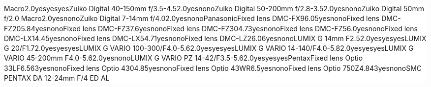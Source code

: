 Macro</td><td>2.0</td><td style="background-color: DarkOliveGreen;text-align:center">yes</td><td style="background-color: DarkOliveGreen;text-align:center">yes</td><td style="background-color: DarkOliveGreen;text-align:center">yes</td></tr><tr><td></td><td>Zuiko Digital 40-150mm f/3.5-4.5</td><td>2.0</td><td style="background-color: DarkOliveGreen;text-align:center">yes</td><td style="text-align:center">no</td><td style="text-align:center">no</td></tr><tr><td></td><td>Zuiko Digital 50-200mm f/2.8-3.5</td><td>2.0</td><td style="background-color: DarkOliveGreen;text-align:center">yes</td><td style="text-align:center">no</td><td style="text-align:center">no</td></tr><tr><td></td><td>Zuiko Digital 50mm f/2.0 Macro</td><td>2.0</td><td style="background-color: DarkOliveGreen;text-align:center">yes</td><td style="text-align:center">no</td><td style="text-align:center">no</td></tr><tr><td></td><td>Zuiko Digital 7-14mm f/4.0</td><td>2.0</td><td style="background-color: DarkOliveGreen;text-align:center">yes</td><td style="text-align:center">no</td><td style="text-align:center">no</td></tr><tr style="background-color: #000000"><td>Panasonic</td><td>Fixed lens DMC-FX9</td><td>6.05</td><td style="background-color: DarkOliveGreen;text-align:center">yes</td><td style="text-align:center">no</td><td style="text-align:center">no</td></tr><tr style="background-color: #000000"><td></td><td>Fixed lens DMC-FZ20</td><td>5.84</td><td style="background-color: DarkOliveGreen;text-align:center">yes</td><td style="text-align:center">no</td><td style="text-align:center">no</td></tr><tr style="background-color: #000000"><td></td><td>Fixed lens DMC-FZ3</td><td>7.6</td><td style="background-color: DarkOliveGreen;text-align:center">yes</td><td style="text-align:center">no</td><td style="text-align:center">no</td></tr><tr style="background-color: #000000"><td></td><td>Fixed lens DMC-FZ30</td><td>4.73</td><td style="background-color: DarkOliveGreen;text-align:center">yes</td><td style="text-align:center">no</td><td style="text-align:center">no</td></tr><tr style="background-color: #000000"><td></td><td>Fixed lens DMC-FZ5</td><td>6.0</td><td style="background-color: DarkOliveGreen;text-align:center">yes</td><td style="text-align:center">no</td><td style="text-align:center">no</td></tr><tr style="background-color: #000000"><td></td><td>Fixed lens DMC-LX1</td><td>4.45</td><td style="background-color: DarkOliveGreen;text-align:center">yes</td><td style="text-align:center">no</td><td style="text-align:center">no</td></tr><tr style="background-color: #000000"><td></td><td>Fixed lens DMC-LX5</td><td>4.71</td><td style="background-color: DarkOliveGreen;text-align:center">yes</td><td style="text-align:center">no</td><td style="text-align:center">no</td></tr><tr style="background-color: #000000"><td></td><td>Fixed lens DMC-LZ2</td><td>6.06</td><td style="background-color: DarkOliveGreen;text-align:center">yes</td><td style="text-align:center">no</td><td style="text-align:center">no</td></tr><tr style="background-color: #000000"><td></td><td>LUMIX G 14mm F2.5</td><td>2.0</td><td style="background-color: DarkOliveGreen;text-align:center">yes</td><td style="background-color: DarkOliveGreen;text-align:center">yes</td><td style="background-color: DarkOliveGreen;text-align:center">yes</td></tr><tr style="background-color: #000000"><td></td><td>LUMIX G 20/F1.7</td><td>2.0</td><td style="background-color: DarkOliveGreen;text-align:center">yes</td><td style="background-color: DarkOliveGreen;text-align:center">yes</td><td style="background-color: DarkOliveGreen;text-align:center">yes</td></tr><tr style="background-color: #000000"><td></td><td>LUMIX G VARIO 100-300/F4.0-5.6</td><td>2.0</td><td style="background-color: DarkOliveGreen;text-align:center">yes</td><td style="background-color: DarkOliveGreen;text-align:center">yes</td><td style="background-color: DarkOliveGreen;text-align:center">yes</td></tr><tr style="background-color: #000000"><td></td><td>LUMIX G VARIO 14-140/F4.0-5.8</td><td>2.0</td><td style="background-color: DarkOliveGreen;text-align:center">yes</td><td style="background-color: DarkOliveGreen;text-align:center">yes</td><td style="background-color: DarkOliveGreen;text-align:center">yes</td></tr><tr style="background-color: #000000"><td></td><td>LUMIX G VARIO 45-200mm F4.0-5.6</td><td>2.0</td><td style="background-color: DarkOliveGreen;text-align:center">yes</td><td style="text-align:center">no</td><td style="text-align:center">no</td></tr><tr style="background-color: #000000"><td></td><td>LUMIX G VARIO PZ 14-42/F3.5-5.6</td><td>2.0</td><td style="background-color: DarkOliveGreen;text-align:center">yes</td><td style="background-color: DarkOliveGreen;text-align:center">yes</td><td style="background-color: DarkOliveGreen;text-align:center">yes</td></tr><tr><td>Pentax</td><td>Fixed lens Optio 33LF</td><td>6.563</td><td style="background-color: DarkOliveGreen;text-align:center">yes</td><td style="text-align:center">no</td><td style="text-align:center">no</td></tr><tr><td></td><td>Fixed lens Optio 430</td><td>4.85</td><td style="background-color: DarkOliveGreen;text-align:center">yes</td><td style="text-align:center">no</td><td style="text-align:center">no</td></tr><tr><td></td><td>Fixed lens Optio 43WR</td><td>6.5</td><td style="background-color: DarkOliveGreen;text-align:center">yes</td><td style="text-align:center">no</td><td style="text-align:center">no</td></tr><tr><td></td><td>Fixed lens Optio 750Z</td><td>4.843</td><td style="background-color: DarkOliveGreen;text-align:center">yes</td><td style="text-align:center">no</td><td style="text-align:center">no</td></tr><tr><td></td><td>SMC PENTAX DA 12-24mm F/4 ED AL